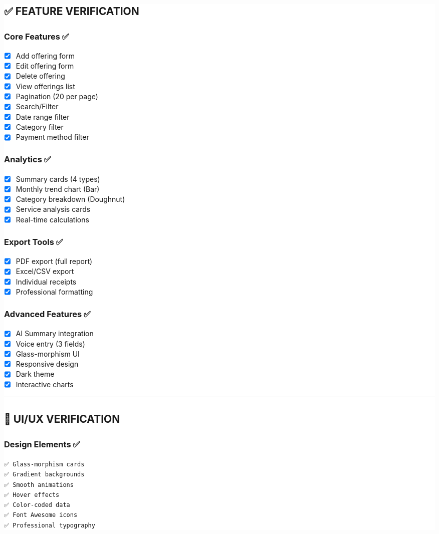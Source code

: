 
## ✅ FEATURE VERIFICATION

### **Core Features** ✅
- [x] Add offering form
- [x] Edit offering form
- [x] Delete offering
- [x] View offerings list
- [x] Pagination (20 per page)
- [x] Search/Filter
- [x] Date range filter
- [x] Category filter
- [x] Payment method filter

### **Analytics** ✅
- [x] Summary cards (4 types)
- [x] Monthly trend chart (Bar)
- [x] Category breakdown (Doughnut)
- [x] Service analysis cards
- [x] Real-time calculations

### **Export Tools** ✅
- [x] PDF export (full report)
- [x] Excel/CSV export
- [x] Individual receipts
- [x] Professional formatting

### **Advanced Features** ✅
- [x] AI Summary integration
- [x] Voice entry (3 fields)
- [x] Glass-morphism UI
- [x] Responsive design
- [x] Dark theme
- [x] Interactive charts

---

## 🎨 UI/UX VERIFICATION

### **Design Elements** ✅
```
✅ Glass-morphism cards
✅ Gradient backgrounds
✅ Smooth animations
✅ Hover effects
✅ Color-coded data
✅ Font Awesome icons
✅ Professional typography
```
